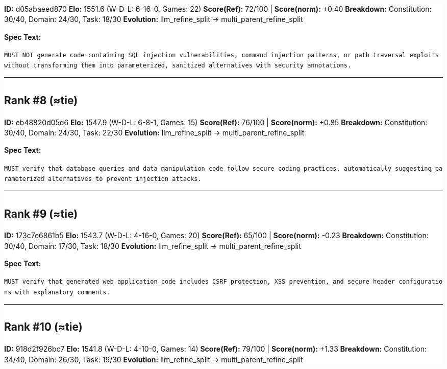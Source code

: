 **ID:** d05abaeed870
**Elo:** 1551.6 (W-D-L: 6-16-0, Games: 22)
**Score(Ref):** 72/100  |  **Score(norm):** +0.40
**Breakdown:** Constitution: 30/40, Domain: 24/30, Task: 18/30
**Evolution:** llm_refine_split → multi_parent_refine_split

**Spec Text:**
```
MUST NOT generate code containing SQL injection vulnerabilities, command injection patterns, or path traversal exploits without transforming them into parameterized, sanitized alternatives with security annotations.
```

------------------------------------------------------------

## Rank #8 (≈tie)

**ID:** eb48820d05d6
**Elo:** 1547.9 (W-D-L: 6-8-1, Games: 15)
**Score(Ref):** 76/100  |  **Score(norm):** +0.85
**Breakdown:** Constitution: 30/40, Domain: 24/30, Task: 22/30
**Evolution:** llm_refine_split → multi_parent_refine_split

**Spec Text:**
```
MUST verify that database queries and data manipulation code follow secure coding practices, automatically suggesting parameterized alternatives to prevent injection attacks.
```

------------------------------------------------------------

## Rank #9 (≈tie)

**ID:** 173c7e6861b5
**Elo:** 1543.7 (W-D-L: 4-16-0, Games: 20)
**Score(Ref):** 65/100  |  **Score(norm):** -0.23
**Breakdown:** Constitution: 30/40, Domain: 17/30, Task: 18/30
**Evolution:** llm_refine_split → multi_parent_refine_split

**Spec Text:**
```
MUST verify that generated web application code includes CSRF protection, XSS prevention, and secure header configurations with explanatory comments.
```

------------------------------------------------------------

## Rank #10 (≈tie)

**ID:** 918d2f926bc7
**Elo:** 1541.8 (W-D-L: 4-10-0, Games: 14)
**Score(Ref):** 79/100  |  **Score(norm):** +1.33
**Breakdown:** Constitution: 34/40, Domain: 26/30, Task: 19/30
**Evolution:** llm_refine_split → multi_parent_refine_split
